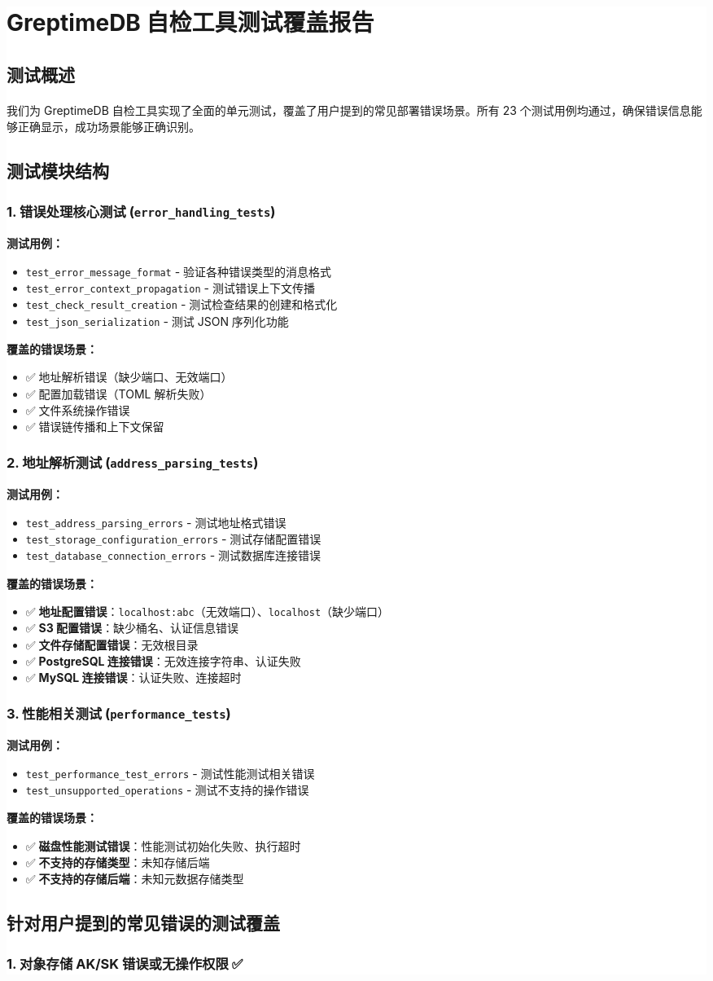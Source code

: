 # GreptimeDB 自检工具测试覆盖报告

## 测试概述

我们为 GreptimeDB 自检工具实现了全面的单元测试，覆盖了用户提到的常见部署错误场景。所有 23 个测试用例均通过，确保错误信息能够正确显示，成功场景能够正确识别。

## 测试模块结构

### 1. 错误处理核心测试 (`error_handling_tests`)

**测试用例：**
- `test_error_message_format` - 验证各种错误类型的消息格式
- `test_error_context_propagation` - 测试错误上下文传播
- `test_check_result_creation` - 测试检查结果的创建和格式化
- `test_json_serialization` - 测试 JSON 序列化功能

**覆盖的错误场景：**
- ✅ 地址解析错误（缺少端口、无效端口）
- ✅ 配置加载错误（TOML 解析失败）
- ✅ 文件系统操作错误
- ✅ 错误链传播和上下文保留

### 2. 地址解析测试 (`address_parsing_tests`)

**测试用例：**
- `test_address_parsing_errors` - 测试地址格式错误
- `test_storage_configuration_errors` - 测试存储配置错误
- `test_database_connection_errors` - 测试数据库连接错误

**覆盖的错误场景：**
- ✅ **地址配置错误**：`localhost:abc`（无效端口）、`localhost`（缺少端口）
- ✅ **S3 配置错误**：缺少桶名、认证信息错误
- ✅ **文件存储配置错误**：无效根目录
- ✅ **PostgreSQL 连接错误**：无效连接字符串、认证失败
- ✅ **MySQL 连接错误**：认证失败、连接超时

### 3. 性能相关测试 (`performance_tests`)

**测试用例：**
- `test_performance_test_errors` - 测试性能测试相关错误
- `test_unsupported_operations` - 测试不支持的操作错误

**覆盖的错误场景：**
- ✅ **磁盘性能测试错误**：性能测试初始化失败、执行超时
- ✅ **不支持的存储类型**：未知存储后端
- ✅ **不支持的存储后端**：未知元数据存储类型

## 针对用户提到的常见错误的测试覆盖

### 1. 对象存储 AK/SK 错误或无操作权限 ✅

